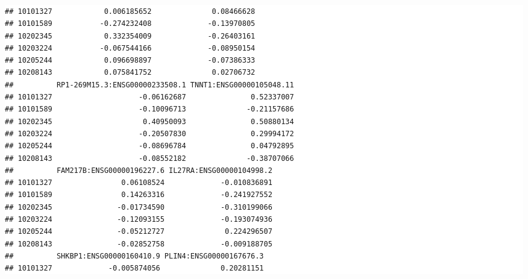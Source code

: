     ## 10101327            0.006185652              0.08466628
    ## 10101589           -0.274232408             -0.13970805
    ## 10202345            0.332354009             -0.26403161
    ## 10203224           -0.067544166             -0.08950154
    ## 10205244            0.096698897             -0.07386333
    ## 10208143            0.075841752              0.02706732
    ##          RP1-269M15.3:ENSG00000233508.1 TNNT1:ENSG00000105048.11
    ## 10101327                    -0.06162687               0.52337007
    ## 10101589                    -0.10096713              -0.21157686
    ## 10202345                     0.40950093               0.50880134
    ## 10203224                    -0.20507830               0.29994172
    ## 10205244                    -0.08696784               0.04792895
    ## 10208143                    -0.08552182              -0.38707066
    ##          FAM217B:ENSG00000196227.6 IL27RA:ENSG00000104998.2
    ## 10101327                0.06108524             -0.010836891
    ## 10101589                0.14263316             -0.241927552
    ## 10202345               -0.01734590             -0.310199066
    ## 10203224               -0.12093155             -0.193074936
    ## 10205244               -0.05212727              0.224296507
    ## 10208143               -0.02852758             -0.009188705
    ##          SHKBP1:ENSG00000160410.9 PLIN4:ENSG00000167676.3
    ## 10101327             -0.005874056              0.20281151